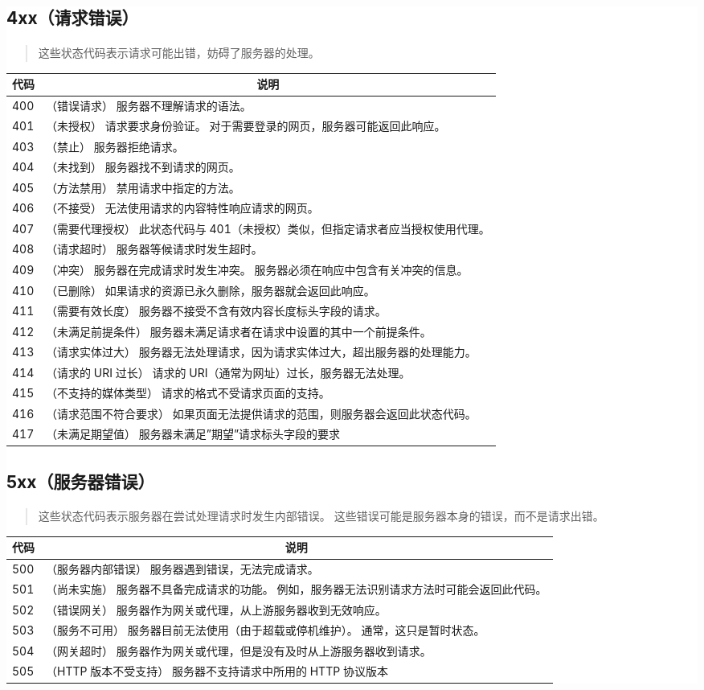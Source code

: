 ## 4xx（请求错误）

> 这些状态代码表示请求可能出错，妨碍了服务器的处理。

| 代码 | 说明                                                         |
| ---- | ------------------------------------------------------------ |
| 400  | （错误请求） 服务器不理解请求的语法。                        |
| 401  | （未授权） 请求要求身份验证。 对于需要登录的网页，服务器可能返回此响应。 |
| 403  | （禁止） 服务器拒绝请求。                                    |
| 404  | （未找到） 服务器找不到请求的网页。                          |
| 405  | （方法禁用） 禁用请求中指定的方法。                          |
| 406  | （不接受） 无法使用请求的内容特性响应请求的网页。            |
| 407  | （需要代理授权） 此状态代码与 401（未授权）类似，但指定请求者应当授权使用代理。 |
| 408  | （请求超时） 服务器等候请求时发生超时。                      |
| 409  | （冲突） 服务器在完成请求时发生冲突。 服务器必须在响应中包含有关冲突的信息。 |
| 410  | （已删除） 如果请求的资源已永久删除，服务器就会返回此响应。  |
| 411  | （需要有效长度） 服务器不接受不含有效内容长度标头字段的请求。 |
| 412  | （未满足前提条件） 服务器未满足请求者在请求中设置的其中一个前提条件。 |
| 413  | （请求实体过大） 服务器无法处理请求，因为请求实体过大，超出服务器的处理能力。 |
| 414  | （请求的 URI 过长） 请求的 URI（通常为网址）过长，服务器无法处理。 |
| 415  | （不支持的媒体类型） 请求的格式不受请求页面的支持。          |
| 416  | （请求范围不符合要求） 如果页面无法提供请求的范围，则服务器会返回此状态代码。 |
| 417  | （未满足期望值） 服务器未满足”期望”请求标头字段的要求        |

## 5xx（服务器错误）

> 这些状态代码表示服务器在尝试处理请求时发生内部错误。 这些错误可能是服务器本身的错误，而不是请求出错。

| 代码 | 说明                                                         |
| ---- | ------------------------------------------------------------ |
| 500  | （服务器内部错误） 服务器遇到错误，无法完成请求。            |
| 501  | （尚未实施） 服务器不具备完成请求的功能。 例如，服务器无法识别请求方法时可能会返回此代码。 |
| 502  | （错误网关） 服务器作为网关或代理，从上游服务器收到无效响应。 |
| 503  | （服务不可用） 服务器目前无法使用（由于超载或停机维护）。 通常，这只是暂时状态。 |
| 504  | （网关超时） 服务器作为网关或代理，但是没有及时从上游服务器收到请求。 |
| 505  | （HTTP 版本不受支持） 服务器不支持请求中所用的 HTTP 协议版本 |
